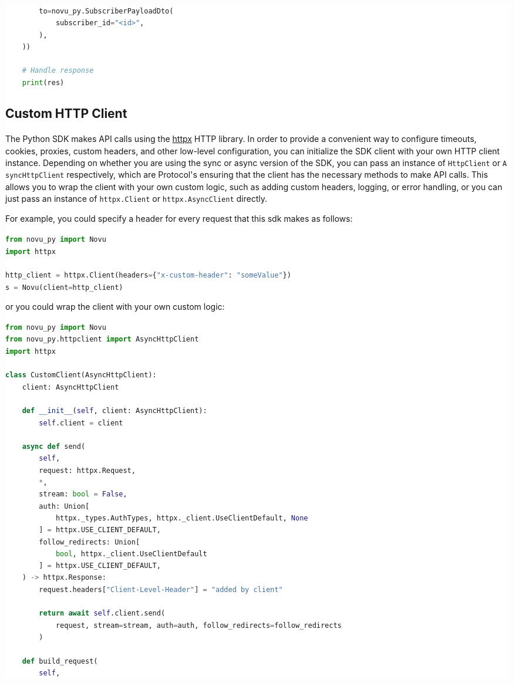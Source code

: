 ```python
        to=novu_py.SubscriberPayloadDto(
            subscriber_id="<id>",
        ),
    ))

    # Handle response
    print(res)

```



## Custom HTTP Client

The Python SDK makes API calls using the [httpx](https://www.python-httpx.org/) HTTP library.  In order to provide a convenient way to configure timeouts, cookies, proxies, custom headers, and other low-level configuration, you can initialize the SDK client with your own HTTP client instance.
Depending on whether you are using the sync or async version of the SDK, you can pass an instance of `HttpClient` or `AsyncHttpClient` respectively, which are Protocol's ensuring that the client has the necessary methods to make API calls.
This allows you to wrap the client with your own custom logic, such as adding custom headers, logging, or error handling, or you can just pass an instance of `httpx.Client` or `httpx.AsyncClient` directly.

For example, you could specify a header for every request that this sdk makes as follows:
```python
from novu_py import Novu
import httpx

http_client = httpx.Client(headers={"x-custom-header": "someValue"})
s = Novu(client=http_client)
```

or you could wrap the client with your own custom logic:
```python
from novu_py import Novu
from novu_py.httpclient import AsyncHttpClient
import httpx

class CustomClient(AsyncHttpClient):
    client: AsyncHttpClient

    def __init__(self, client: AsyncHttpClient):
        self.client = client

    async def send(
        self,
        request: httpx.Request,
        *,
        stream: bool = False,
        auth: Union[
            httpx._types.AuthTypes, httpx._client.UseClientDefault, None
        ] = httpx.USE_CLIENT_DEFAULT,
        follow_redirects: Union[
            bool, httpx._client.UseClientDefault
        ] = httpx.USE_CLIENT_DEFAULT,
    ) -> httpx.Response:
        request.headers["Client-Level-Header"] = "added by client"

        return await self.client.send(
            request, stream=stream, auth=auth, follow_redirects=follow_redirects
        )

    def build_request(
        self,
```

[context-manager]: https://docs.python.org/3/reference/datamodel.html#context-managers